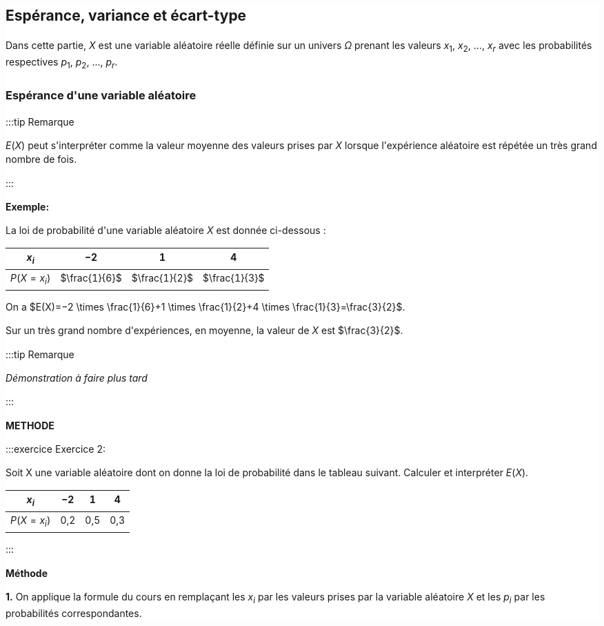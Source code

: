 </Solution>

## Espérance, variance et écart-type

Dans cette partie, $X$ est une variable aléatoire réelle définie sur un
univers $\Omega$ prenant les valeurs $x_1$​, $x_2$​, \..., $x_r$​ avec
les probabilités respectives $p_1$​, $p_2$​, \..., $p_r$​.

### Espérance d'une variable aléatoire

:::tip Remarque

$E(X)$ peut s'interpréter comme la valeur moyenne des valeurs prises par
$X$ lorsque l'expérience aléatoire est répétée un très grand nombre de
fois.

:::

**Exemple:**

La loi de probabilité d'une variable aléatoire $X$ est donnée ci-dessous
:

| ${x_i}$                       | $-2$          | 1             | 4              |
| ----------------------------- | ------------- | ------------- | -------------- |
| $P\left( {X = {x_i}} \right)$ | $\frac{1}{6}$ | $\frac{1}{2}$ | $\frac{1}{3}​$ |

On a
$E(X)=−2 \times \frac{1}{6}​+1 \times \frac{1}{2}​+4 \times \frac{1}{3}​=\frac{3}{2}​$.

Sur un très grand nombre d'expériences, en moyenne, la valeur de $X$ est
$\frac{3}{2}$​.

:::tip Remarque

_Démonstration à faire plus tard_

:::

**METHODE**

:::exercice Exercice 2:

Soit X une variable aléatoire dont on donne la loi de probabilité dans
le tableau suivant. Calculer et interpréter $E(X)$.

| ${x_i}$                       | $-2$ | 1   | 4   |
| ----------------------------- | ---- | --- | --- |
| $P\left( {X = {x_i}} \right)$ | 0,2  | 0,5 | 0,3 |

:::

**Méthode**

**1\.** On applique la formule du cours en remplaçant les $x_i​$ par les
valeurs prises par la variable aléatoire $X$ et les $p_i$​ par les
probabilités correspondantes.
